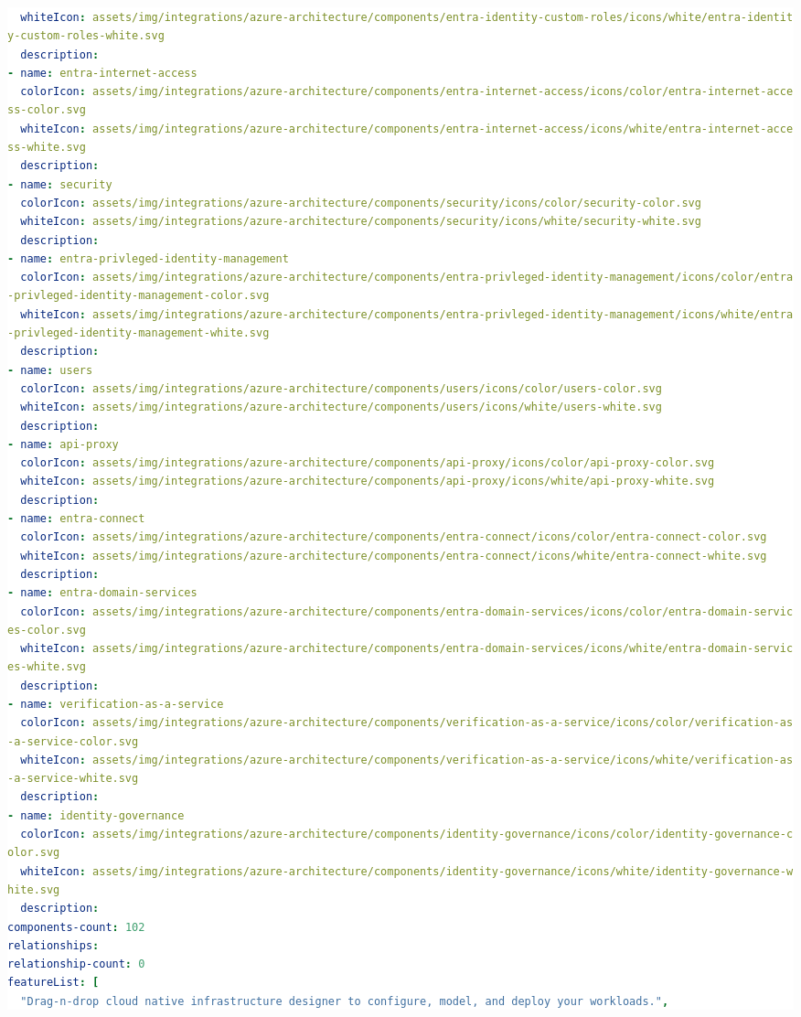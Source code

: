 ```yaml
  whiteIcon: assets/img/integrations/azure-architecture/components/entra-identity-custom-roles/icons/white/entra-identity-custom-roles-white.svg
  description: 
- name: entra-internet-access
  colorIcon: assets/img/integrations/azure-architecture/components/entra-internet-access/icons/color/entra-internet-access-color.svg
  whiteIcon: assets/img/integrations/azure-architecture/components/entra-internet-access/icons/white/entra-internet-access-white.svg
  description: 
- name: security
  colorIcon: assets/img/integrations/azure-architecture/components/security/icons/color/security-color.svg
  whiteIcon: assets/img/integrations/azure-architecture/components/security/icons/white/security-white.svg
  description: 
- name: entra-privleged-identity-management
  colorIcon: assets/img/integrations/azure-architecture/components/entra-privleged-identity-management/icons/color/entra-privleged-identity-management-color.svg
  whiteIcon: assets/img/integrations/azure-architecture/components/entra-privleged-identity-management/icons/white/entra-privleged-identity-management-white.svg
  description: 
- name: users
  colorIcon: assets/img/integrations/azure-architecture/components/users/icons/color/users-color.svg
  whiteIcon: assets/img/integrations/azure-architecture/components/users/icons/white/users-white.svg
  description: 
- name: api-proxy
  colorIcon: assets/img/integrations/azure-architecture/components/api-proxy/icons/color/api-proxy-color.svg
  whiteIcon: assets/img/integrations/azure-architecture/components/api-proxy/icons/white/api-proxy-white.svg
  description: 
- name: entra-connect
  colorIcon: assets/img/integrations/azure-architecture/components/entra-connect/icons/color/entra-connect-color.svg
  whiteIcon: assets/img/integrations/azure-architecture/components/entra-connect/icons/white/entra-connect-white.svg
  description: 
- name: entra-domain-services
  colorIcon: assets/img/integrations/azure-architecture/components/entra-domain-services/icons/color/entra-domain-services-color.svg
  whiteIcon: assets/img/integrations/azure-architecture/components/entra-domain-services/icons/white/entra-domain-services-white.svg
  description: 
- name: verification-as-a-service
  colorIcon: assets/img/integrations/azure-architecture/components/verification-as-a-service/icons/color/verification-as-a-service-color.svg
  whiteIcon: assets/img/integrations/azure-architecture/components/verification-as-a-service/icons/white/verification-as-a-service-white.svg
  description: 
- name: identity-governance
  colorIcon: assets/img/integrations/azure-architecture/components/identity-governance/icons/color/identity-governance-color.svg
  whiteIcon: assets/img/integrations/azure-architecture/components/identity-governance/icons/white/identity-governance-white.svg
  description: 
components-count: 102
relationships: 
relationship-count: 0
featureList: [
  "Drag-n-drop cloud native infrastructure designer to configure, model, and deploy your workloads.",
```